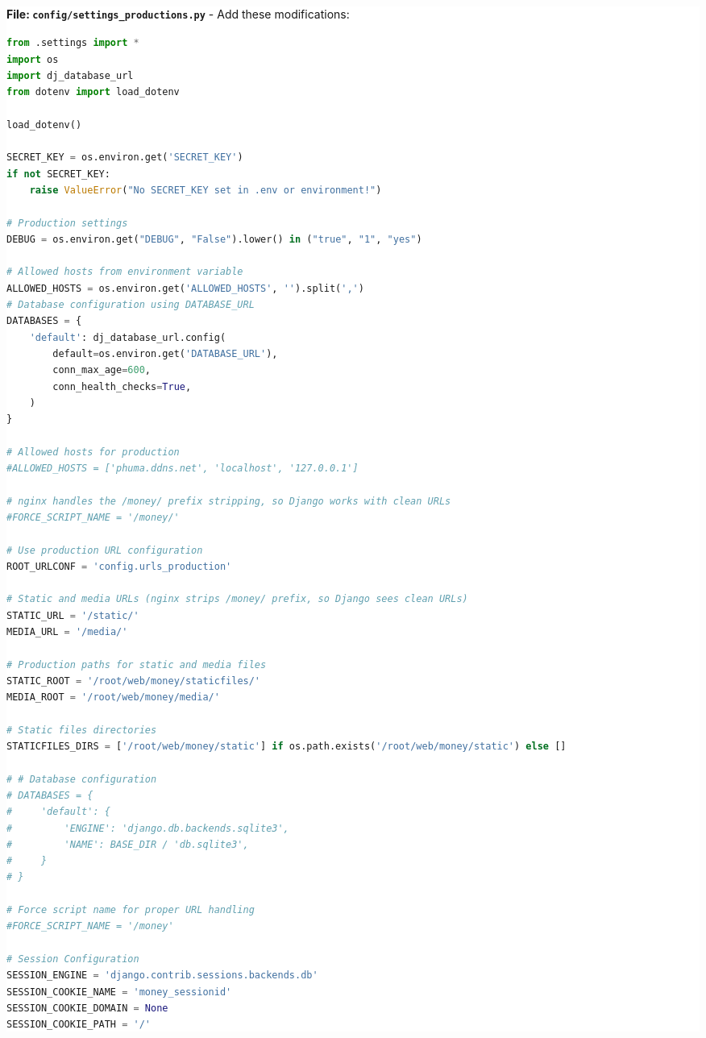 **File: `config/settings_productions.py`** - Add these modifications:

```python
from .settings import *
import os
import dj_database_url
from dotenv import load_dotenv

load_dotenv()

SECRET_KEY = os.environ.get('SECRET_KEY')
if not SECRET_KEY:
    raise ValueError("No SECRET_KEY set in .env or environment!")

# Production settings
DEBUG = os.environ.get("DEBUG", "False").lower() in ("true", "1", "yes")

# Allowed hosts from environment variable
ALLOWED_HOSTS = os.environ.get('ALLOWED_HOSTS', '').split(',')
# Database configuration using DATABASE_URL
DATABASES = {
    'default': dj_database_url.config(
        default=os.environ.get('DATABASE_URL'),
        conn_max_age=600,
        conn_health_checks=True,
    )
}

# Allowed hosts for production
#ALLOWED_HOSTS = ['phuma.ddns.net', 'localhost', '127.0.0.1']

# nginx handles the /money/ prefix stripping, so Django works with clean URLs
#FORCE_SCRIPT_NAME = '/money/'

# Use production URL configuration
ROOT_URLCONF = 'config.urls_production'

# Static and media URLs (nginx strips /money/ prefix, so Django sees clean URLs)
STATIC_URL = '/static/'
MEDIA_URL = '/media/'

# Production paths for static and media files
STATIC_ROOT = '/root/web/money/staticfiles/'
MEDIA_ROOT = '/root/web/money/media/'

# Static files directories
STATICFILES_DIRS = ['/root/web/money/static'] if os.path.exists('/root/web/money/static') else []

# # Database configuration
# DATABASES = {
#     'default': {
#         'ENGINE': 'django.db.backends.sqlite3',
#         'NAME': BASE_DIR / 'db.sqlite3',
#     }
# }

# Force script name for proper URL handling
#FORCE_SCRIPT_NAME = '/money'

# Session Configuration
SESSION_ENGINE = 'django.contrib.sessions.backends.db'
SESSION_COOKIE_NAME = 'money_sessionid'
SESSION_COOKIE_DOMAIN = None
SESSION_COOKIE_PATH = '/'
```